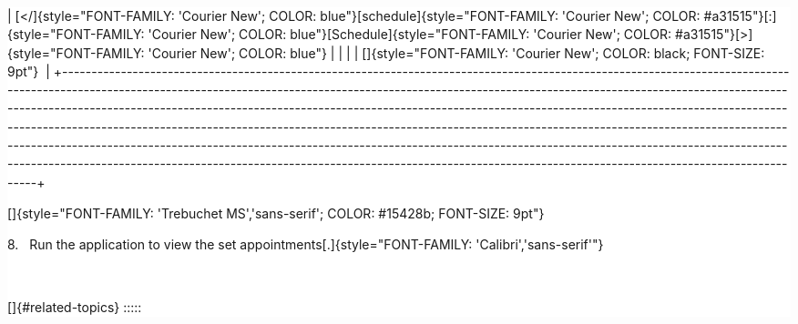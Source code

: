 | [\</]{style="FONT-FAMILY: 'Courier New'; COLOR: blue"}[schedule]{style="FONT-FAMILY: 'Courier New'; COLOR: #a31515"}[:]{style="FONT-FAMILY: 'Courier New'; COLOR: blue"}[Schedule]{style="FONT-FAMILY: 'Courier New'; COLOR: #a31515"}[\>]{style="FONT-FAMILY: 'Courier New'; COLOR: blue"}                                                                                                                                                                                                                                                                                                                                                                                                                                                                                                                              |
|                                                                                                                                                                                                                                                                                                                                                                                                                                                                                                                                                                                                                                                                                                                                                                                                                          |
| []{style="FONT-FAMILY: 'Courier New'; COLOR: black; FONT-SIZE: 9pt"}                                                                                                                                                                                                                                                                                                                                                                                                                                                                                                                                                                                                                                                                                                                                                     |
+--------------------------------------------------------------------------------------------------------------------------------------------------------------------------------------------------------------------------------------------------------------------------------------------------------------------------------------------------------------------------------------------------------------------------------------------------------------------------------------------------------------------------------------------------------------------------------------------------------------------------------------------------------------------------------------------------------------------------------------------------------------------------------------------------------------------------+

[]{style="FONT-FAMILY: 'Trebuchet MS','sans-serif'; COLOR: #15428b; FONT-SIZE: 9pt"} 

8.   Run the application to view the set appointments[.]{style="FONT-FAMILY: 'Calibri','sans-serif'"}

 

[]{#related-topics}
:::::
